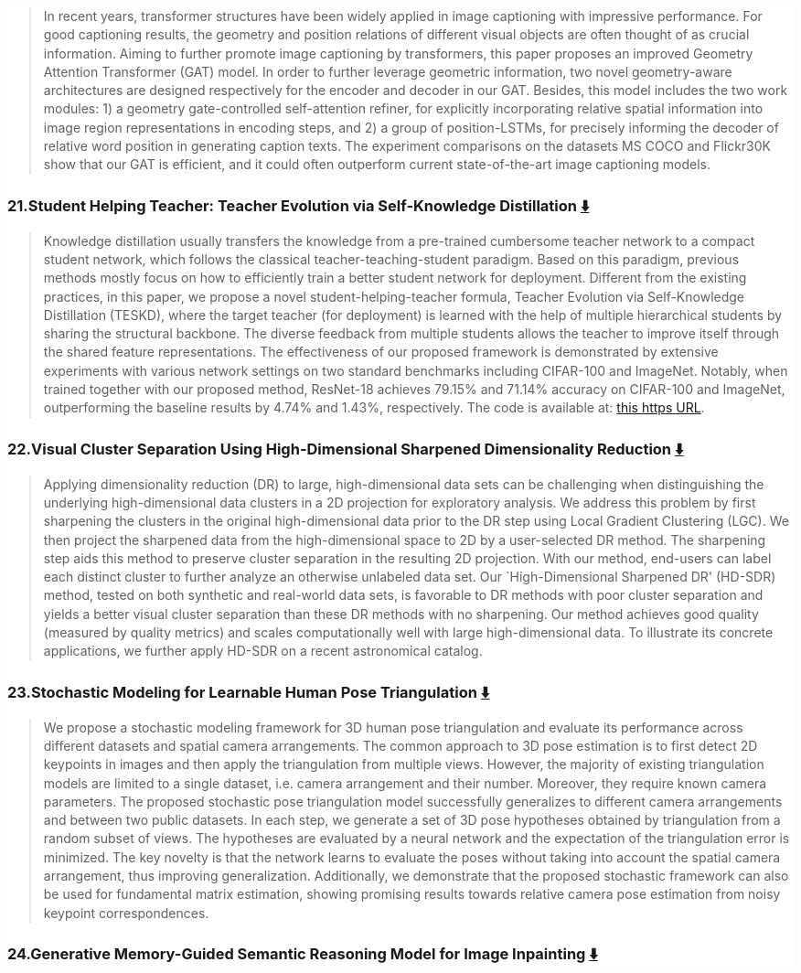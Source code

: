 >  In recent years, transformer structures have been widely applied in image captioning with impressive performance. For good captioning results, the geometry and position relations of different visual objects are often thought of as crucial information. Aiming to further promote image captioning by transformers, this paper proposes an improved Geometry Attention Transformer (GAT) model. In order to further leverage geometric information, two novel geometry-aware architectures are designed respectively for the encoder and decoder in our GAT. Besides, this model includes the two work modules: 1) a geometry gate-controlled self-attention refiner, for explicitly incorporating relative spatial information into image region representations in encoding steps, and 2) a group of position-LSTMs, for precisely informing the decoder of relative word position in generating caption texts. The experiment comparisons on the datasets MS COCO and Flickr30K show that our GAT is efficient, and it could often outperform current state-of-the-art image captioning models.      
### 21.Student Helping Teacher: Teacher Evolution via Self-Knowledge Distillation  [ :arrow_down: ](https://arxiv.org/pdf/2110.00329.pdf)
>  Knowledge distillation usually transfers the knowledge from a pre-trained cumbersome teacher network to a compact student network, which follows the classical teacher-teaching-student paradigm. Based on this paradigm, previous methods mostly focus on how to efficiently train a better student network for deployment. Different from the existing practices, in this paper, we propose a novel student-helping-teacher formula, Teacher Evolution via Self-Knowledge Distillation (TESKD), where the target teacher (for deployment) is learned with the help of multiple hierarchical students by sharing the structural backbone. The diverse feedback from multiple students allows the teacher to improve itself through the shared feature representations. The effectiveness of our proposed framework is demonstrated by extensive experiments with various network settings on two standard benchmarks including CIFAR-100 and ImageNet. Notably, when trained together with our proposed method, ResNet-18 achieves 79.15% and 71.14% accuracy on CIFAR-100 and ImageNet, outperforming the baseline results by 4.74% and 1.43%, respectively. The code is available at: <a class="link-external link-https" href="https://github.com/zhengli427/TESKD" rel="external noopener nofollow">this https URL</a>.      
### 22.Visual Cluster Separation Using High-Dimensional Sharpened Dimensionality Reduction  [ :arrow_down: ](https://arxiv.org/pdf/2110.00317.pdf)
>  Applying dimensionality reduction (DR) to large, high-dimensional data sets can be challenging when distinguishing the underlying high-dimensional data clusters in a 2D projection for exploratory analysis. We address this problem by first sharpening the clusters in the original high-dimensional data prior to the DR step using Local Gradient Clustering (LGC). We then project the sharpened data from the high-dimensional space to 2D by a user-selected DR method. The sharpening step aids this method to preserve cluster separation in the resulting 2D projection. With our method, end-users can label each distinct cluster to further analyze an otherwise unlabeled data set. Our `High-Dimensional Sharpened DR' (HD-SDR) method, tested on both synthetic and real-world data sets, is favorable to DR methods with poor cluster separation and yields a better visual cluster separation than these DR methods with no sharpening. Our method achieves good quality (measured by quality metrics) and scales computationally well with large high-dimensional data. To illustrate its concrete applications, we further apply HD-SDR on a recent astronomical catalog.      
### 23.Stochastic Modeling for Learnable Human Pose Triangulation  [ :arrow_down: ](https://arxiv.org/pdf/2110.00280.pdf)
>  We propose a stochastic modeling framework for 3D human pose triangulation and evaluate its performance across different datasets and spatial camera arrangements. The common approach to 3D pose estimation is to first detect 2D keypoints in images and then apply the triangulation from multiple views. However, the majority of existing triangulation models are limited to a single dataset, i.e. camera arrangement and their number. Moreover, they require known camera parameters. The proposed stochastic pose triangulation model successfully generalizes to different camera arrangements and between two public datasets. In each step, we generate a set of 3D pose hypotheses obtained by triangulation from a random subset of views. The hypotheses are evaluated by a neural network and the expectation of the triangulation error is minimized. The key novelty is that the network learns to evaluate the poses without taking into account the spatial camera arrangement, thus improving generalization. Additionally, we demonstrate that the proposed stochastic framework can also be used for fundamental matrix estimation, showing promising results towards relative camera pose estimation from noisy keypoint correspondences.      
### 24.Generative Memory-Guided Semantic Reasoning Model for Image Inpainting  [ :arrow_down: ](https://arxiv.org/pdf/2110.00261.pdf)
